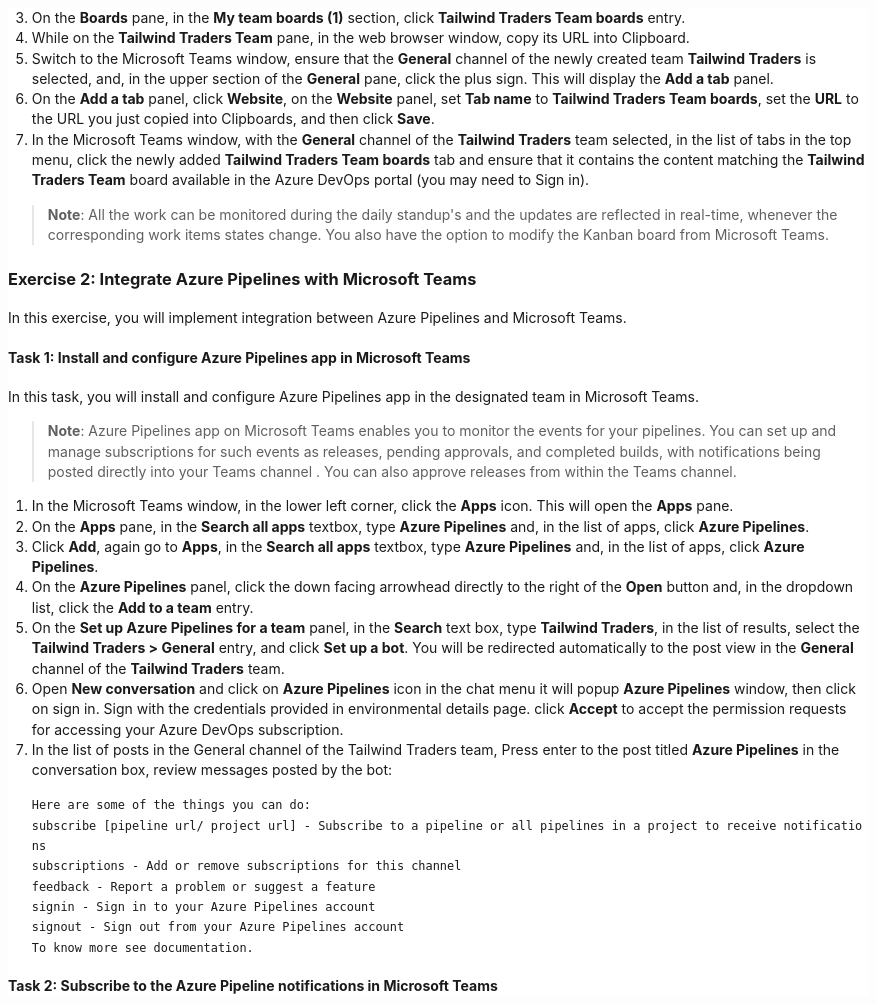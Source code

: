 3.  On the **Boards** pane, in the **My team boards (1)** section, click **Tailwind Traders Team boards** entry. 
4.  While on the **Tailwind Traders Team** pane, in the web browser window, copy its URL into Clipboard.
5.  Switch to the Microsoft Teams window, ensure that the **General** channel of the newly created team **Tailwind Traders** is selected, and, in the upper section of the **General** pane, click the plus sign. This will display the **Add a tab** panel.
6.  On the **Add a tab** panel, click **Website**, on the **Website** panel, set **Tab name** to **Tailwind Traders Team boards**, set the **URL** to the URL you just copied into Clipboards, and then click **Save**.
7.  In the Microsoft Teams window, with the **General** channel of the **Tailwind Traders** team selected, in the list of tabs in the top menu, click the newly added **Tailwind Traders Team boards** tab and ensure that it contains the content matching the **Tailwind Traders Team** board available in the Azure DevOps portal (you may need to Sign in).

> **Note**: All the work can be monitored during the daily standup's and the updates are reflected in real-time, whenever the corresponding work items states change. You also have the option to modify the Kanban board from Microsoft Teams.

### Exercise 2: Integrate Azure Pipelines with Microsoft Teams

In this exercise, you will implement integration between Azure Pipelines and Microsoft Teams.

#### Task 1: Install and configure Azure Pipelines app in Microsoft Teams

In this task, you will install and configure Azure Pipelines app in the designated team in Microsoft Teams.

> **Note**: Azure Pipelines app on Microsoft Teams enables you to monitor the events for your pipelines. You can set up and manage subscriptions for such events as releases, pending approvals, and completed builds, with notifications being posted directly into your Teams channel . You can also approve releases from within the Teams channel.

1.  In the Microsoft Teams window, in the lower left corner, click the **Apps** icon. This will open the **Apps** pane.
1.  On the **Apps** pane, in the **Search all apps** textbox, type **Azure Pipelines** and, in the list of apps, click **Azure Pipelines**.
1.  Click **Add**, again go to **Apps**, in the **Search all apps** textbox, type **Azure Pipelines** and, in the list of apps, click **Azure Pipelines**.
1.  On the **Azure Pipelines** panel, click the down facing arrowhead directly to the right of the **Open** button and, in the dropdown list, click the **Add to a team** entry.
1.  On the **Set up Azure Pipelines for a team** panel, in the **Search** text box, type **Tailwind Traders**, in the list of results, select the **Tailwind Traders > General** entry, and click **Set up a bot**. You will be redirected automatically to the post view in the **General** channel of the **Tailwind Traders** team.
1.  Open **New conversation** and click on **Azure Pipelines** icon in the chat menu it will popup **Azure Pipelines** window, then click on sign in. Sign with the credentials provided in environmental details page. click **Accept** to accept the permission requests for accessing your Azure DevOps subscription.
1.  In the list of posts in the General channel of the Tailwind Traders team, Press enter to the post titled **Azure Pipelines** in the conversation box, review messages posted by the bot:
    ```
    Here are some of the things you can do:
    subscribe [pipeline url/ project url] - Subscribe to a pipeline or all pipelines in a project to receive notifications
    subscriptions - Add or remove subscriptions for this channel
    feedback - Report a problem or suggest a feature
    signin - Sign in to your Azure Pipelines account
    signout - Sign out from your Azure Pipelines account
    To know more see documentation.
    ```
#### Task 2: Subscribe to the Azure Pipeline notifications in Microsoft Teams
